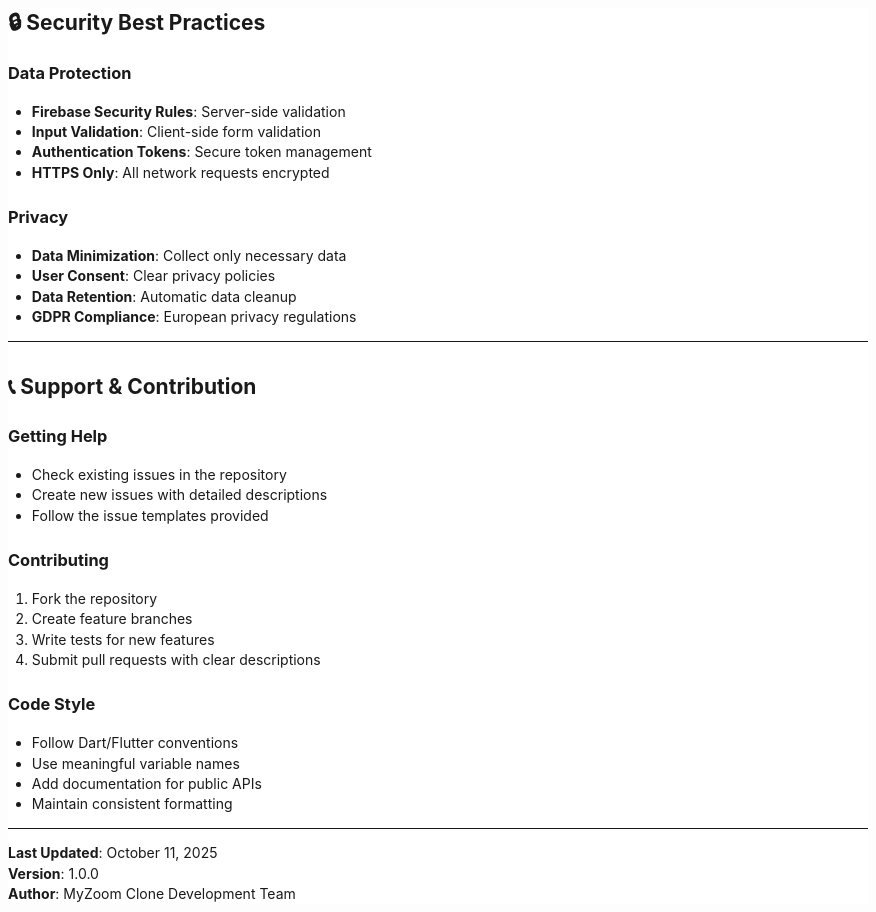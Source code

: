 ## 🔒 Security Best Practices

### Data Protection
- **Firebase Security Rules**: Server-side validation
- **Input Validation**: Client-side form validation
- **Authentication Tokens**: Secure token management
- **HTTPS Only**: All network requests encrypted

### Privacy
- **Data Minimization**: Collect only necessary data
- **User Consent**: Clear privacy policies
- **Data Retention**: Automatic data cleanup
- **GDPR Compliance**: European privacy regulations

---

## 📞 Support & Contribution

### Getting Help
- Check existing issues in the repository
- Create new issues with detailed descriptions
- Follow the issue templates provided

### Contributing
1. Fork the repository
2. Create feature branches
3. Write tests for new features
4. Submit pull requests with clear descriptions

### Code Style
- Follow Dart/Flutter conventions
- Use meaningful variable names
- Add documentation for public APIs
- Maintain consistent formatting

---

**Last Updated**: October 11, 2025  
**Version**: 1.0.0  
**Author**: MyZoom Clone Development Team
